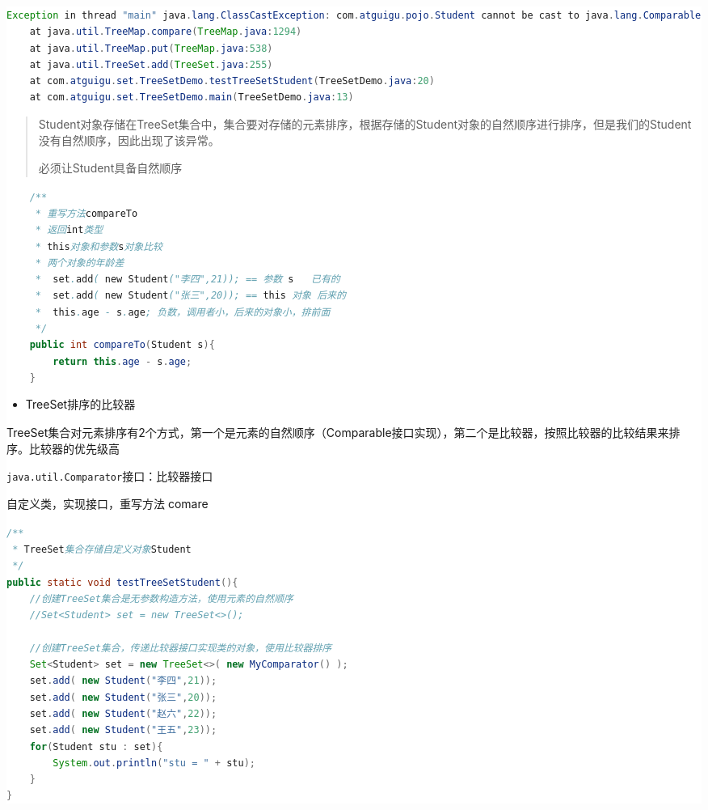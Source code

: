 ```java
Exception in thread "main" java.lang.ClassCastException: com.atguigu.pojo.Student cannot be cast to java.lang.Comparable
	at java.util.TreeMap.compare(TreeMap.java:1294)
	at java.util.TreeMap.put(TreeMap.java:538)
	at java.util.TreeSet.add(TreeSet.java:255)
	at com.atguigu.set.TreeSetDemo.testTreeSetStudent(TreeSetDemo.java:20)
	at com.atguigu.set.TreeSetDemo.main(TreeSetDemo.java:13)


```

> Student对象存储在TreeSet集合中，集合要对存储的元素排序，根据存储的Student对象的自然顺序进行排序，但是我们的Student没有自然顺序，因此出现了该异常。
>
> 必须让Student具备自然顺序

```java
    /**
     * 重写方法compareTo
     * 返回int类型
     * this对象和参数s对象比较
     * 两个对象的年龄差
     *  set.add( new Student("李四",21)); == 参数 s   已有的
     *  set.add( new Student("张三",20)); == this 对象 后来的
     *  this.age - s.age; 负数，调用者小，后来的对象小，排前面
     */
    public int compareTo(Student s){
        return this.age - s.age;
    }

```

- TreeSet排序的比较器

TreeSet集合对元素排序有2个方式，第一个是元素的自然顺序（Comparable接口实现），第二个是比较器，按照比较器的比较结果来排序。比较器的优先级高

`java.util.Comparator`接口：比较器接口

自定义类，实现接口，重写方法 comare

```java

```

```java
/**
 * TreeSet集合存储自定义对象Student
 */
public static void testTreeSetStudent(){
    //创建TreeSet集合是无参数构造方法，使用元素的自然顺序
    //Set<Student> set = new TreeSet<>();

    //创建TreeSet集合，传递比较器接口实现类的对象，使用比较器排序
    Set<Student> set = new TreeSet<>( new MyComparator() );
    set.add( new Student("李四",21));
    set.add( new Student("张三",20));
    set.add( new Student("赵六",22));
    set.add( new Student("王五",23));
    for(Student stu : set){
        System.out.println("stu = " + stu);
    }
}

```
